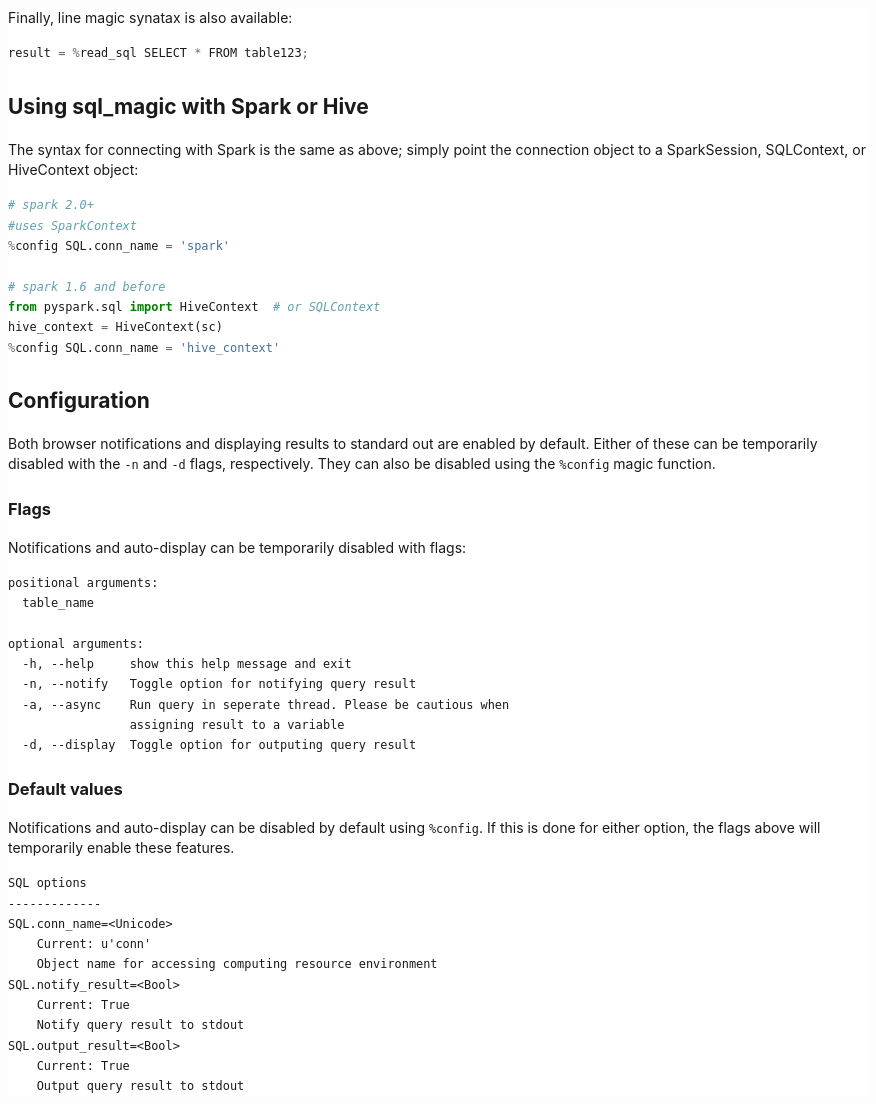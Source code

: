 Finally, line magic synatax is also available:

```python
result = %read_sql SELECT * FROM table123;
```

## Using sql_magic with Spark or Hive

The syntax for connecting with Spark is the same as above; simply point the connection object to a SparkSession, SQLContext, or HiveContext object:

```python
# spark 2.0+
#uses SparkContext
%config SQL.conn_name = 'spark'

# spark 1.6 and before
from pyspark.sql import HiveContext  # or SQLContext
hive_context = HiveContext(sc)
%config SQL.conn_name = 'hive_context'
```

## Configuration

Both browser notifications and displaying results to standard out are enabled by default. Either of these can be temporarily disabled with the `-n` and `-d` flags, respectively. They can also be disabled using the `%config` magic function.

### Flags

Notifications and auto-display can be temporarily disabled with flags:

~~~
positional arguments:
  table_name

optional arguments:
  -h, --help     show this help message and exit
  -n, --notify   Toggle option for notifying query result
  -a, --async    Run query in seperate thread. Please be cautious when
                 assigning result to a variable
  -d, --display  Toggle option for outputing query result
~~~

### Default values

Notifications and auto-display can be disabled by default using `%config`. If this is done for either option, the flags above will temporarily enable these features.

~~~
SQL options
-------------
SQL.conn_name=<Unicode>
    Current: u'conn'
    Object name for accessing computing resource environment
SQL.notify_result=<Bool>
    Current: True
    Notify query result to stdout
SQL.output_result=<Bool>
    Current: True
    Output query result to stdout
~~~
